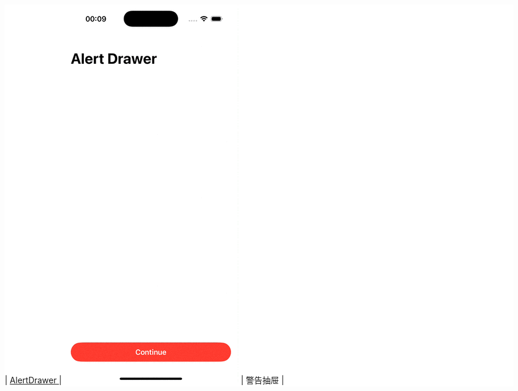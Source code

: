 | [AlertDrawer                 ](SwiftUI_Demos/AlertDrawer)                 |  ![AlertDrawer                  ](SwiftUI_Demos/AlertDrawer/AlertDrawer.gif)                                  | 警告抽屉 | 